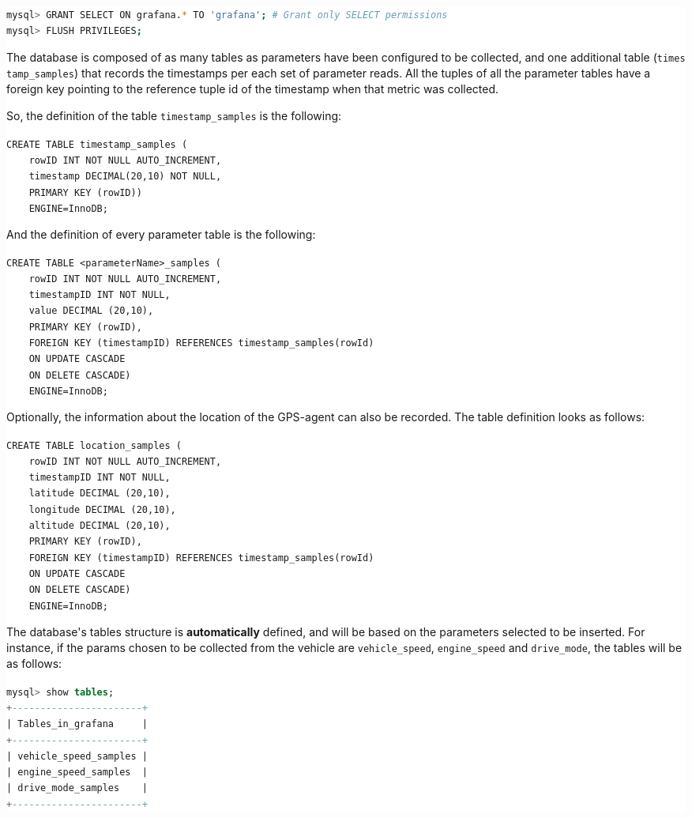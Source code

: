 ```bash
mysql> GRANT SELECT ON grafana.* TO 'grafana'; # Grant only SELECT permissions
mysql> FLUSH PRIVILEGES;
```

The database is composed of as many tables as parameters have been configured to be collected, and one additional table (``timestamp_samples``) that records the timestamps per each set of parameter reads.
All the tuples of all the parameter tables have a foreign key pointing to the reference tuple id of the timestamp when that metric was collected.

So, the definition of the table ``timestamp_samples`` is the following:
```mysql
CREATE TABLE timestamp_samples (
    rowID INT NOT NULL AUTO_INCREMENT,
    timestamp DECIMAL(20,10) NOT NULL,
    PRIMARY KEY (rowID))
    ENGINE=InnoDB;
```

And the definition of every parameter table is the following:
```mysql
CREATE TABLE <parameterName>_samples (
    rowID INT NOT NULL AUTO_INCREMENT,
    timestampID INT NOT NULL,
    value DECIMAL (20,10),
    PRIMARY KEY (rowID),
    FOREIGN KEY (timestampID) REFERENCES timestamp_samples(rowId)
    ON UPDATE CASCADE
    ON DELETE CASCADE)
    ENGINE=InnoDB;
```

Optionally, the information about the location of the GPS-agent can also be recorded. The table definition looks as follows:
```mysql
CREATE TABLE location_samples (
    rowID INT NOT NULL AUTO_INCREMENT,
    timestampID INT NOT NULL,
    latitude DECIMAL (20,10),
    longitude DECIMAL (20,10),
    altitude DECIMAL (20,10),
    PRIMARY KEY (rowID),
    FOREIGN KEY (timestampID) REFERENCES timestamp_samples(rowId)
    ON UPDATE CASCADE
    ON DELETE CASCADE)
    ENGINE=InnoDB;
```

The database's tables structure is **automatically** defined, and will be based on the parameters selected to be inserted.
For instance, if the params chosen to be collected from the vehicle are ``vehicle_speed``, ``engine_speed`` and ``drive_mode``, the tables will be as follows:

```sql
mysql> show tables;
+-----------------------+
| Tables_in_grafana     |
+-----------------------+
| vehicle_speed_samples |
| engine_speed_samples  |
| drive_mode_samples    |
+-----------------------+
```
